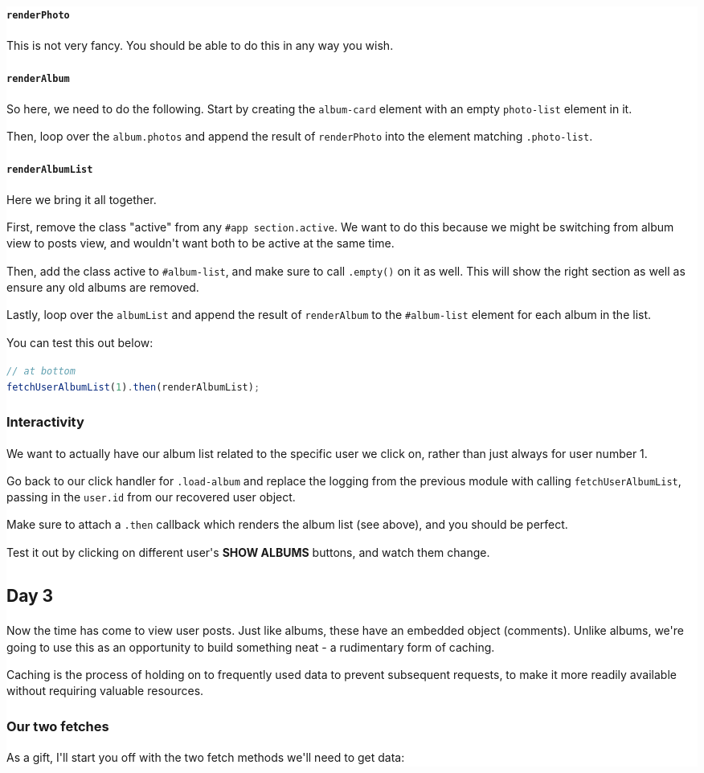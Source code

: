 #### `renderPhoto`

This is not very fancy.  You should be able to do this in any way you wish.

#### `renderAlbum`

So here, we need to do the following.  Start by creating the `album-card` element with an empty `photo-list` element in it.

Then, loop over the `album.photos` and append the result of `renderPhoto` into the element matching `.photo-list`.

#### `renderAlbumList`

Here we bring it all together.

First, remove the class "active" from any `#app section.active`.  We want to do this because we might be switching from album view to posts view, and wouldn't want both to be active at the same time.

Then, add the class active to `#album-list`, and make sure to call `.empty()` on it as well.  This will show the right section as well as ensure any old albums are removed.

Lastly, loop over the `albumList` and append the result of `renderAlbum` to the `#album-list` element for each album in the list.

You can test this out below:

```js
// at bottom
fetchUserAlbumList(1).then(renderAlbumList);
```

### Interactivity

We want to actually have our album list related to the specific user we click on, rather than just always for user number 1.

Go back to our click handler for `.load-album` and replace the logging from the previous module with calling `fetchUserAlbumList`, passing in the `user.id` from our recovered user object.  

Make sure to attach a `.then` callback which renders the album list (see above), and you should be perfect.

Test it out by clicking on different user's **SHOW ALBUMS** buttons, and watch them change.

## Day 3

Now the time has come to view user posts.  Just like albums, these have an embedded object (comments).  Unlike albums, we're going to use this as an opportunity to build something neat - a rudimentary form of caching.

Caching is the process of holding on to frequently used data to prevent subsequent requests, to make it more readily available without requiring valuable resources.  

### Our two fetches

As a gift, I'll start you off with the two fetch methods we'll need to get data:
